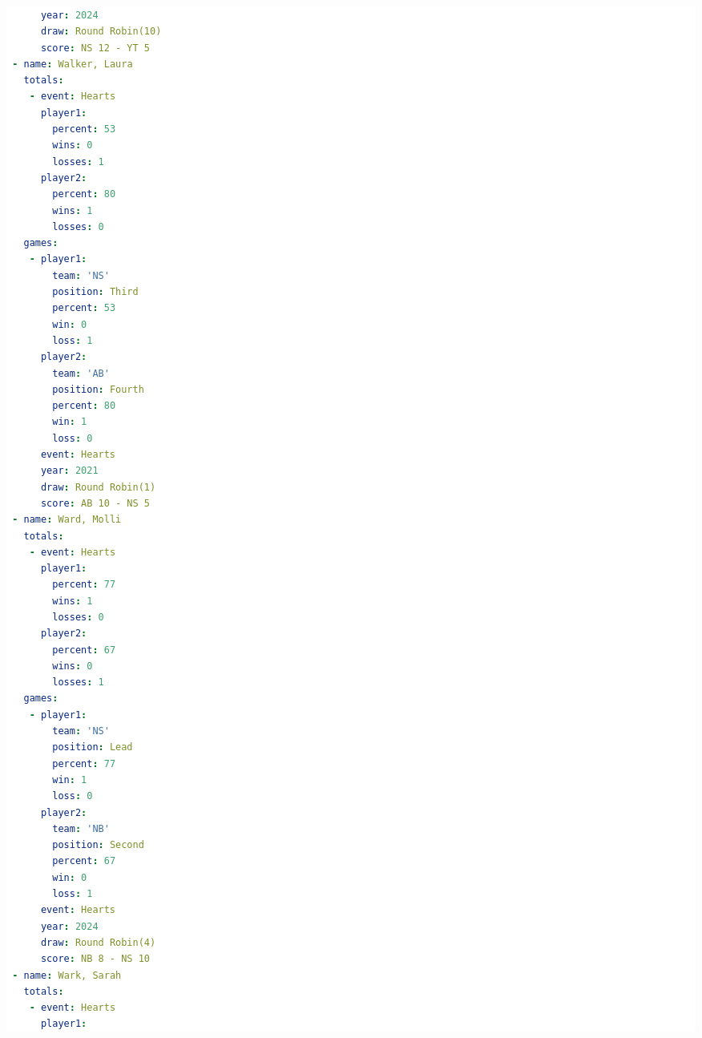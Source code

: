 ```yaml
      year: 2024
      draw: Round Robin(10)
      score: NS 12 - YT 5
 - name: Walker, Laura
   totals:
    - event: Hearts
      player1:
        percent: 53
        wins: 0
        losses: 1
      player2:
        percent: 80
        wins: 1
        losses: 0
   games:
    - player1:
        team: 'NS'
        position: Third
        percent: 53
        win: 0
        loss: 1
      player2:
        team: 'AB'
        position: Fourth
        percent: 80
        win: 1
        loss: 0
      event: Hearts
      year: 2021
      draw: Round Robin(1)
      score: AB 10 - NS 5
 - name: Ward, Molli
   totals:
    - event: Hearts
      player1:
        percent: 77
        wins: 1
        losses: 0
      player2:
        percent: 67
        wins: 0
        losses: 1
   games:
    - player1:
        team: 'NS'
        position: Lead
        percent: 77
        win: 1
        loss: 0
      player2:
        team: 'NB'
        position: Second
        percent: 67
        win: 0
        loss: 1
      event: Hearts
      year: 2024
      draw: Round Robin(4)
      score: NB 8 - NS 10
 - name: Wark, Sarah
   totals:
    - event: Hearts
      player1:
```